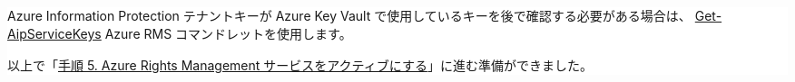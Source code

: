 Azure Information Protection テナントキーが Azure Key Vault で使用しているキーを後で確認する必要がある場合は、 [Get-AipServiceKeys](/powershell/module/aipservice/get-aipservicekeys) Azure RMS コマンドレットを使用します。


以上で「[手順 5. Azure Rights Management サービスをアクティブにする](migrate-from-ad-rms-phase2.md#step-5-activate-the-azure-rights-management-service)」に進む準備ができました。



